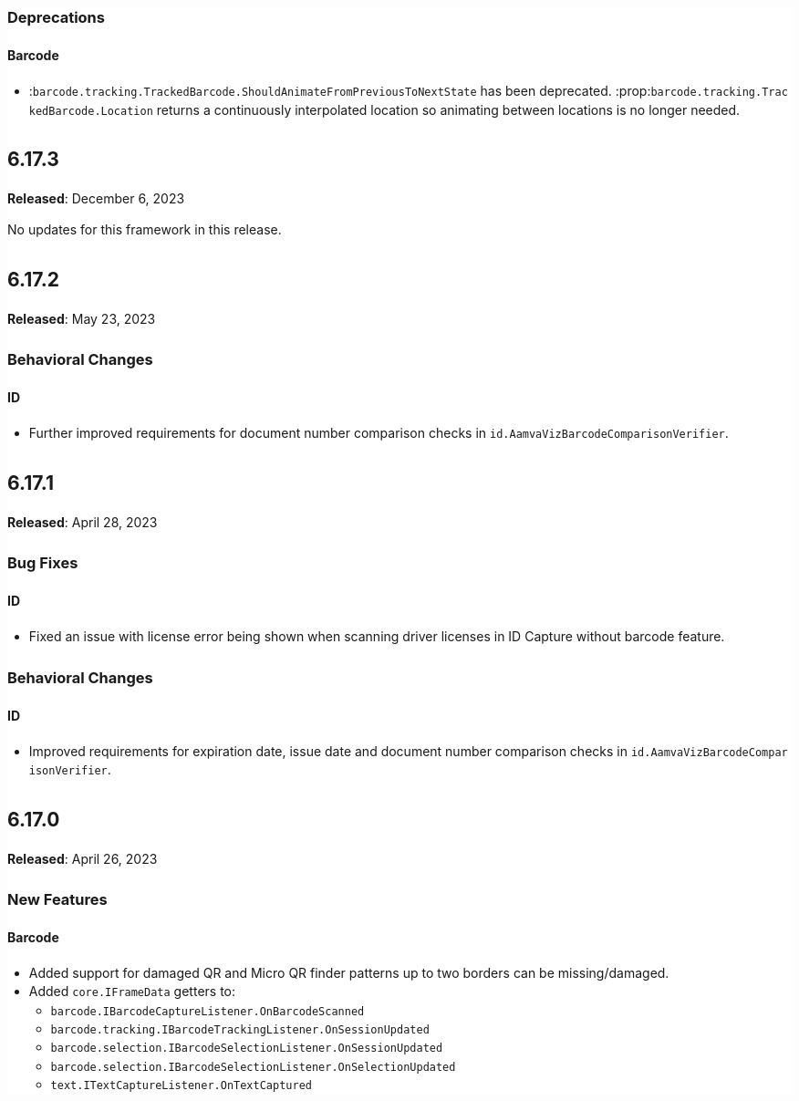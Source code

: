 ### Deprecations

#### Barcode

- :`barcode.tracking.TrackedBarcode.ShouldAnimateFromPreviousToNextState` has been deprecated. :prop:`barcode.tracking.TrackedBarcode.Location` returns a continuously interpolated location so animating between locations is no longer needed.

## 6.17.3

**Released**: December 6, 2023

No updates for this framework in this release.

## 6.17.2

**Released**: May 23, 2023

### Behavioral Changes

#### ID

- Further improved requirements for document number comparison checks in `id.AamvaVizBarcodeComparisonVerifier`.

## 6.17.1

**Released**: April 28, 2023

### Bug Fixes

#### ID

- Fixed an issue with license error being shown when scanning driver licenses in ID Capture without barcode feature.

### Behavioral Changes

#### ID

- Improved requirements for expiration date, issue date and document number comparison checks in `id.AamvaVizBarcodeComparisonVerifier`.

## 6.17.0

**Released**: April 26, 2023

### New Features

#### Barcode

- Added support for damaged QR and Micro QR finder patterns up to two borders can be missing/damaged.
- Added `core.IFrameData` getters to: 
  - `barcode.IBarcodeCaptureListener.OnBarcodeScanned`
  - `barcode.tracking.IBarcodeTrackingListener.OnSessionUpdated`
  - `barcode.selection.IBarcodeSelectionListener.OnSessionUpdated`
  - `barcode.selection.IBarcodeSelectionListener.OnSelectionUpdated`
  - `text.ITextCaptureListener.OnTextCaptured`
